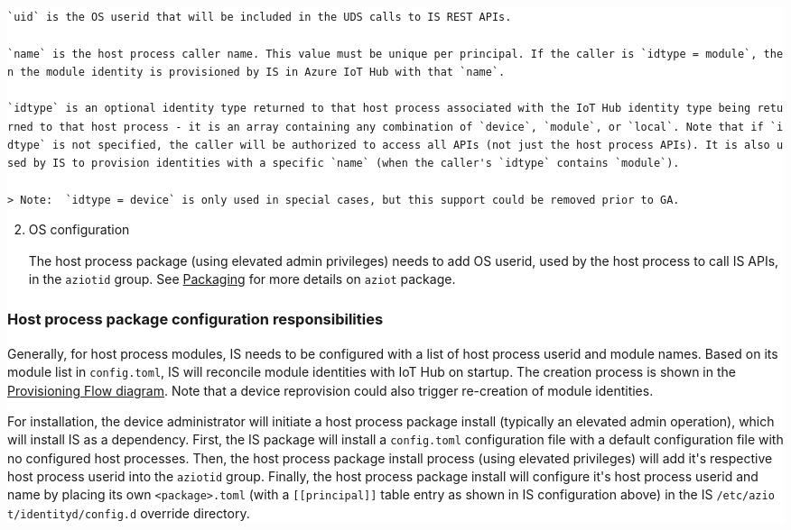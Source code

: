     `uid` is the OS userid that will be included in the UDS calls to IS REST APIs.

    `name` is the host process caller name. This value must be unique per principal. If the caller is `idtype = module`, then the module identity is provisioned by IS in Azure IoT Hub with that `name`.

    `idtype` is an optional identity type returned to that host process associated with the IoT Hub identity type being returned to that host process - it is an array containing any combination of `device`, `module`, or `local`. Note that if `idtype` is not specified, the caller will be authorized to access all APIs (not just the host process APIs). It is also used by IS to provision identities with a specific `name` (when the caller's `idtype` contains `module`).

    > Note:  `idtype = device` is only used in special cases, but this support could be removed prior to GA.

2. OS configuration

    The host process package (using elevated admin privileges) needs to add OS userid, used by the host process to call IS APIs, in the `aziotid` group. See [Packaging](packaging.md) for more details on `aziot` package.


### Host process package configuration responsibilities

Generally, for host process modules, IS needs to be configured with a list of host process userid and module names. Based on its module list in `config.toml`, IS will reconcile module identities with IoT Hub on startup. The creation process is shown in the [Provisioning Flow diagram](img/est-ca-provisioning-simple.svg). Note that a device reprovision could also trigger re-creation of module identities.

For installation, the device administrator will initiate a host process package install (typically an elevated admin operation), which will install IS as a dependency. First, the IS package will install a `config.toml` configuration file with a default configuration file with no configured host processes. Then, the host process package install process (using elevated privileges) will add it's respective host process userid into the `aziotid` group. Finally, the host process package install will configure it's host process userid and name by placing its own `<package>.toml` (with a `[[principal]]` table entry as shown in IS configuration above) in the IS `/etc/aziot/identityd/config.d` override directory.
